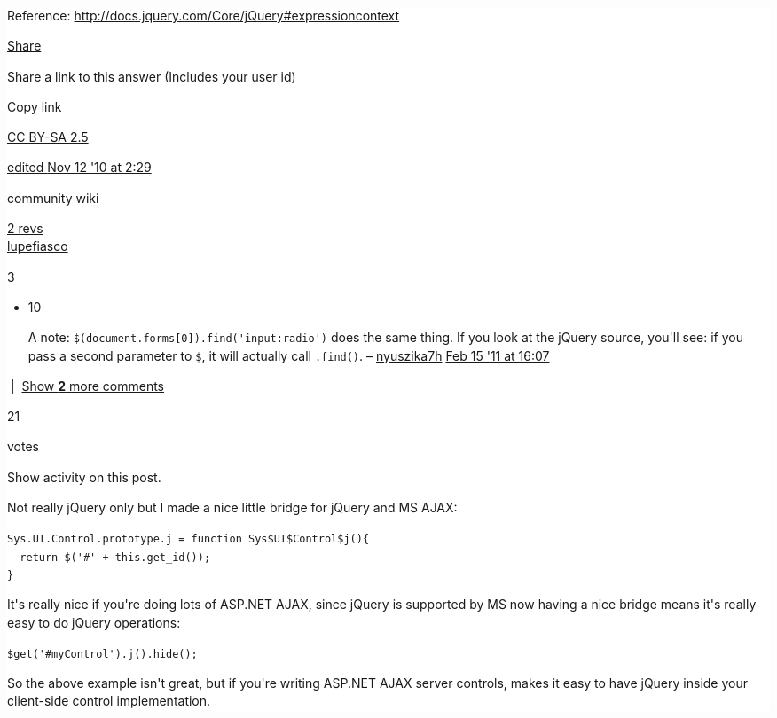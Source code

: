 Reference: <http://docs.jquery.com/Core/jQuery#expressioncontext>

<a href="/a/504732/15158587" class="js-share-link js-gps-track" title="Short permalink to this answer">Share</a>

<span class="js-title fw-bold">Share a link to this answer</span> <span class="js-subtitle">(Includes your user id)</span>

Copy link

<a href="https://creativecommons.org/licenses/by-sa/2.5/" class="js-license s-block-link" title="The current license for this post: CC BY-SA 2.5">CC BY-SA 2.5</a>

<a href="/posts/504732/revisions" class="js-gps-track" title="show all edits to this post">edited <span class="relativetime" title="2010-11-12 02:29:37Z">Nov 12 '10 at 2:29</span></a>

<span class="community-wiki" title="This post is community owned as of Feb 2 '09 at 20:24. Votes do not generate reputation, and it can be edited by users with 100 rep"> community wiki </span>

  

<a href="/posts/504732/revisions" id="history-504732" title="show revision history for this post">2 revs<br />
</a>[lupefiasco](/users/5675)

<span class="d-none" itemprop="commentCount">3</span>

-   <span class="warm" title="number of 'useful comment' votes received">10</span>

    <span class="comment-copy">A note: `$(document.forms[0]).find('input:radio')` does the same thing. If you look at the jQuery source, you'll see: if you pass a second parameter to `$`, it will actually call `.find()`.</span> – <a href="/users/492203/nyuszika7h" class="comment-user" title="11,930 reputation">nyuszika7h</a> <span class="comment-date" dir="ltr"><a href="#comment5595150_504732" class="comment-link"><span class="relativetime-clean" title="2011-02-15 16:07:14Z, License: CC BY-SA 2.5">Feb 15 '11 at 16:07</span></a></span>

<a href="#" class="js-add-link comments-link dno" title="Use comments to ask for more information or suggest improvements. Avoid comments like “+1” or “thanks”."></a> <span class="js-link-separator dno"> | </span> <a href="#" class="js-show-link comments-link" title="Expand to show all comments on this post">Show <strong>2</strong> more comments</a>

<span id="191139"></span>

21

votes

Show activity on this post.

Not really jQuery only but I made a nice little bridge for jQuery and MS AJAX:

    Sys.UI.Control.prototype.j = function Sys$UI$Control$j(){
      return $('#' + this.get_id());
    }

It's really nice if you're doing lots of ASP.NET AJAX, since jQuery is supported by MS now having a nice bridge means it's really easy to do jQuery operations:

    $get('#myControl').j().hide();

So the above example isn't great, but if you're writing ASP.NET AJAX server controls, makes it easy to have jQuery inside your client-side control implementation.
